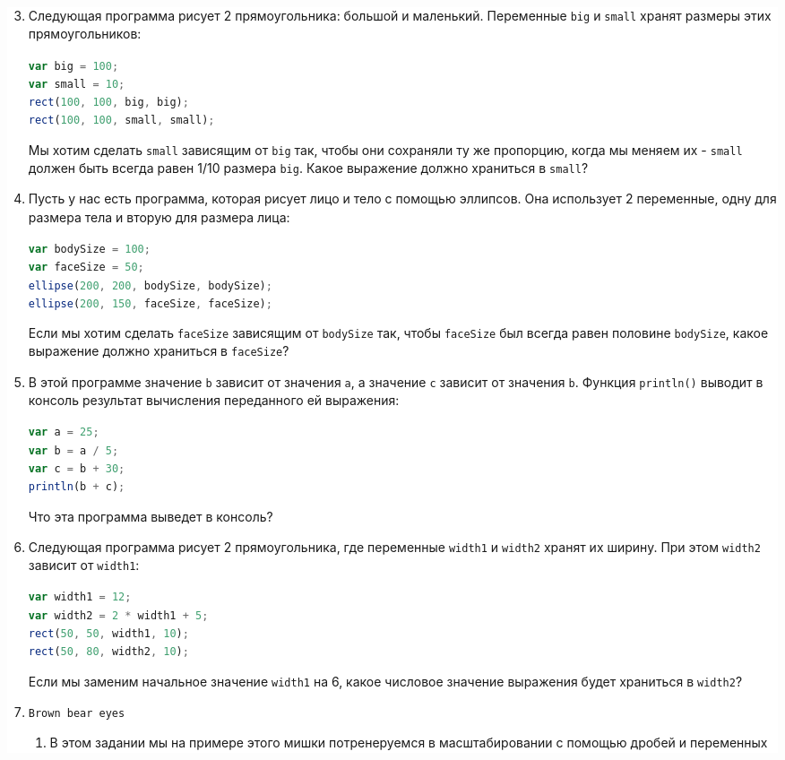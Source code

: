    3. Следующая программа рисует 2 прямоугольника: большой и маленький. Переменные `big` и `small` хранят размеры этих прямоугольников:

      ```javascript
      var big = 100;
      var small = 10;
      rect(100, 100, big, big);
      rect(100, 100, small, small);
      ```

      Мы хотим сделать `small` зависящим от `big` так, чтобы они сохраняли ту же пропорцию, когда мы меняем их -  `small` должен быть всегда равен 1/10 размера `big`. Какое выражение должно храниться в `small`?

   4. Пусть у нас есть программа, которая рисует лицо и тело с помощью эллипсов. Она использует 2 переменные, одну для размера тела и вторую для размера лица:

      ```javascript
      var bodySize = 100;
      var faceSize = 50;
      ellipse(200, 200, bodySize, bodySize);
      ellipse(200, 150, faceSize, faceSize);
      ```

      Если  мы хотим сделать `faceSize` зависящим от `bodySize` так, чтобы `faceSize` был всегда равен половине `bodySize`, какое выражение должно храниться в `faceSize`?

   5. В этой программе значение `b` зависит от значения `a`, а значение `c` зависит от значения `b`. Функция `println()` выводит в консоль результат вычисления переданного ей выражения:

      ```javascript
      var a = 25;
      var b = a / 5;
      var c = b + 30;
      println(b + c);
      ```

      Что эта программа выведет в консоль?

   6. Следующая программа рисует 2 прямоугольника, где переменные `width1` и `width2` хранят их ширину. При этом `width2` зависит от `width1`:

      ```javascript
      var width1 = 12;
      var width2 = 2 * width1 + 5;
      rect(50, 50, width1, 10);
      rect(50, 80, width2, 10);
      ```

      Если мы заменим начальное значение `width1` на 6, какое числовое значение выражения будет храниться в `width2`?

9. `Brown bear eyes`

   1. В этом задании мы на примере этого мишки потренеруемся в масштабировании с помощью дробей и переменных
